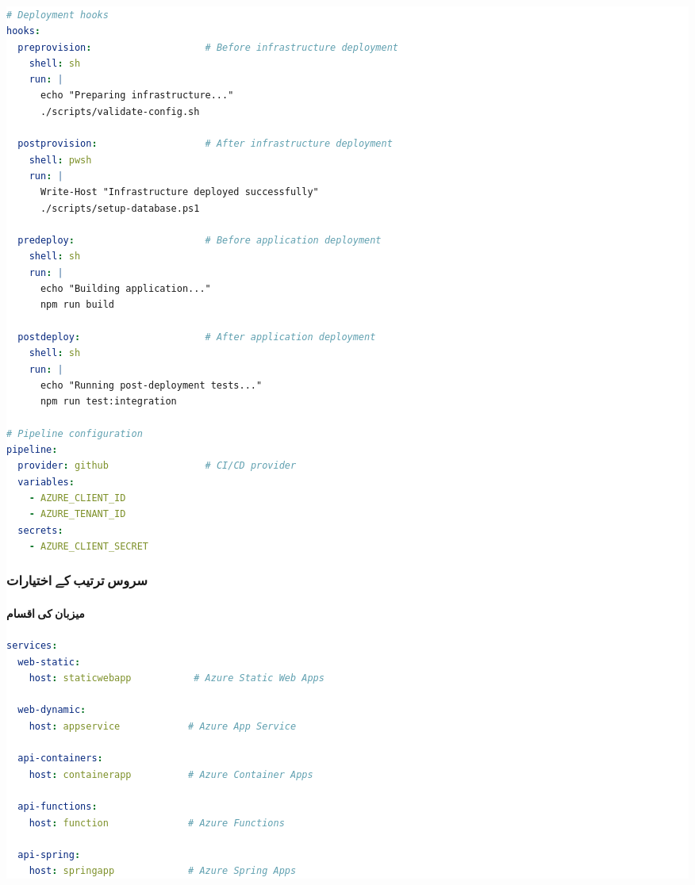 ```yaml
# Deployment hooks
hooks:
  preprovision:                    # Before infrastructure deployment
    shell: sh
    run: |
      echo "Preparing infrastructure..."
      ./scripts/validate-config.sh
      
  postprovision:                   # After infrastructure deployment
    shell: pwsh
    run: |
      Write-Host "Infrastructure deployed successfully"
      ./scripts/setup-database.ps1
      
  predeploy:                       # Before application deployment
    shell: sh
    run: |
      echo "Building application..."
      npm run build
      
  postdeploy:                      # After application deployment
    shell: sh
    run: |
      echo "Running post-deployment tests..."
      npm run test:integration

# Pipeline configuration
pipeline:
  provider: github                 # CI/CD provider
  variables:
    - AZURE_CLIENT_ID
    - AZURE_TENANT_ID
  secrets:
    - AZURE_CLIENT_SECRET
```

### سروس ترتیب کے اختیارات

#### میزبان کی اقسام
```yaml
services:
  web-static:
    host: staticwebapp           # Azure Static Web Apps
    
  web-dynamic:
    host: appservice            # Azure App Service
    
  api-containers:
    host: containerapp          # Azure Container Apps
    
  api-functions:
    host: function              # Azure Functions
    
  api-spring:
    host: springapp             # Azure Spring Apps
```
